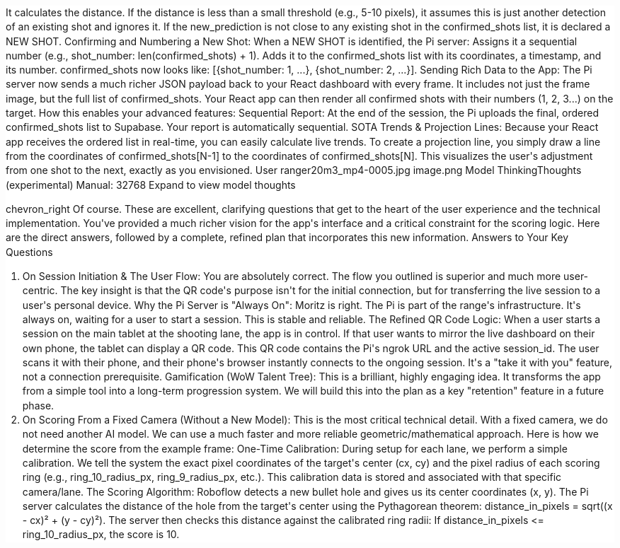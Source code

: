 It calculates the distance. If the distance is less than a small threshold (e.g., 5-10 pixels), it assumes this is just another detection of an existing shot and ignores it.
If the new_prediction is not close to any existing shot in the confirmed_shots list, it is declared a NEW SHOT.
Confirming and Numbering a New Shot:
When a NEW SHOT is identified, the Pi server:
Assigns it a sequential number (e.g., shot_number: len(confirmed_shots) + 1).
Adds it to the confirmed_shots list with its coordinates, a timestamp, and its number. confirmed_shots now looks like: [{shot_number: 1, ...}, {shot_number: 2, ...}].
Sending Rich Data to the App:
The Pi server now sends a much richer JSON payload back to your React dashboard with every frame. It includes not just the frame image, but the full list of confirmed_shots.
Your React app can then render all confirmed shots with their numbers (1, 2, 3...) on the target.
How this enables your advanced features:
Sequential Report: At the end of the session, the Pi uploads the final, ordered confirmed_shots list to Supabase. Your report is automatically sequential.
SOTA Trends & Projection Lines: Because your React app receives the ordered list in real-time, you can easily calculate live trends. To create a projection line, you simply draw a line from the coordinates of confirmed_shots[N-1] to the coordinates of confirmed_shots[N]. This visualizes the user's adjustment from one shot to the next, exactly as you envisioned.
User
ranger20m3_mp4-0005.jpg
image.png
Model
ThinkingThoughts
(experimental)
Manual: 32768
Expand to view model thoughts

chevron_right
Of course. These are excellent, clarifying questions that get to the heart of the user experience and the technical implementation. You've provided a much richer vision for the app's interface and a critical constraint for the scoring logic.
Here are the direct answers, followed by a complete, refined plan that incorporates this new information.
Answers to Your Key Questions
1. On Session Initiation & The User Flow:
You are absolutely correct. The flow you outlined is superior and much more user-centric. The key insight is that the QR code's purpose isn't for the initial connection, but for transferring the live session to a user's personal device.
Why the Pi Server is "Always On": Moritz is right. The Pi is part of the range's infrastructure. It's always on, waiting for a user to start a session. This is stable and reliable.
The Refined QR Code Logic: When a user starts a session on the main tablet at the shooting lane, the app is in control. If that user wants to mirror the live dashboard on their own phone, the tablet can display a QR code. This QR code contains the Pi's ngrok URL and the active session_id. The user scans it with their phone, and their phone's browser instantly connects to the ongoing session. It's a "take it with you" feature, not a connection prerequisite.
Gamification (WoW Talent Tree): This is a brilliant, highly engaging idea. It transforms the app from a simple tool into a long-term progression system. We will build this into the plan as a key "retention" feature in a future phase.
2. On Scoring From a Fixed Camera (Without a New Model):
This is the most critical technical detail. With a fixed camera, we do not need another AI model. We can use a much faster and more reliable geometric/mathematical approach.
Here is how we determine the score from the example frame:
One-Time Calibration: During setup for each lane, we perform a simple calibration. We tell the system the exact pixel coordinates of the target's center (cx, cy) and the pixel radius of each scoring ring (e.g., ring_10_radius_px, ring_9_radius_px, etc.). This calibration data is stored and associated with that specific camera/lane.
The Scoring Algorithm:
Roboflow detects a new bullet hole and gives us its center coordinates (x, y).
The Pi server calculates the distance of the hole from the target's center using the Pythagorean theorem: distance_in_pixels = sqrt((x - cx)² + (y - cy)²).
The server then checks this distance against the calibrated ring radii:
If distance_in_pixels <= ring_10_radius_px, the score is 10.